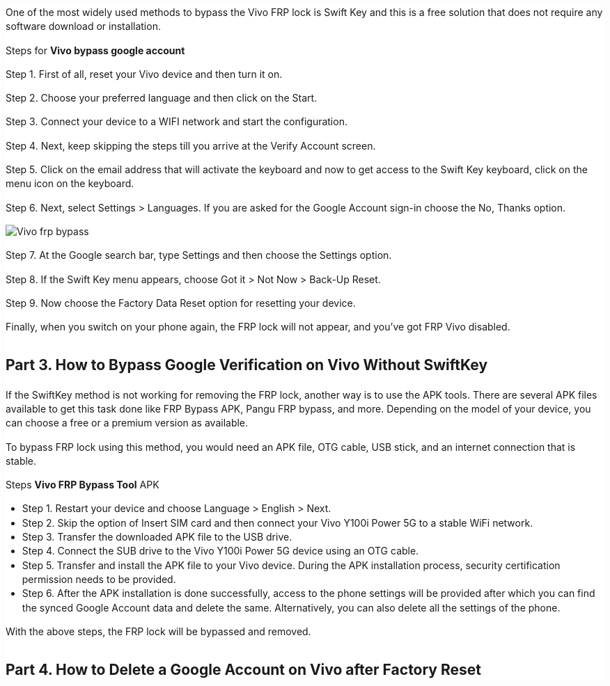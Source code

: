 One of the most widely used methods to bypass the Vivo FRP lock is Swift Key and this is a free solution that does not require any software download or installation.

Steps for **Vivo bypass google account**

Step 1. First of all, reset your Vivo device and then turn it on.

Step 2. Choose your preferred language and then click on the Start.

Step 3. Connect your device to a WIFI network and start the configuration.

Step 4. Next, keep skipping the steps till you arrive at the Verify Account screen.

Step 5. Click on the email address that will activate the keyboard and now to get access to the Swift Key keyboard, click on the menu icon on the keyboard.

Step 6. Next, select Settings > Languages. If you are asked for the Google Account sign-in choose the No, Thanks option.

![Vivo frp bypass](https://images.wondershare.com/drfone/article/2022/05/swiftkey.jpg)

Step 7. At the Google search bar, type Settings and then choose the Settings option.

Step 8. If the Swift Key menu appears, choose Got it > Not Now > Back-Up Reset.

Step 9. Now choose the Factory Data Reset option for resetting your device.

Finally, when you switch on your phone again, the FRP lock will not appear, and you’ve got FRP Vivo disabled.

## Part 3. How to Bypass Google Verification on Vivo Without SwiftKey

If the SwiftKey method is not working for removing the FRP lock, another way is to use the APK tools. There are several APK files available to get this task done like FRP Bypass APK, Pangu FRP bypass, and more. Depending on the model of your device, you can choose a free or a premium version as available.

To bypass FRP lock using this method, you would need an APK file, OTG cable, USB stick, and an internet connection that is stable.

Steps **Vivo FRP Bypass Tool** APK

- Step 1. Restart your device and choose Language > English > Next.
- Step 2. Skip the option of Insert SIM card and then connect your Vivo Y100i Power 5G to a stable WiFi network.
- Step 3. Transfer the downloaded APK file to the USB drive.
- Step 4. Connect the SUB drive to the Vivo Y100i Power 5G device using an OTG cable.
- Step 5. Transfer and install the APK file to your Vivo device. During the APK installation process, security certification permission needs to be provided.
- Step 6. After the APK installation is done successfully, access to the phone settings will be provided after which you can find the synced Google Account data and delete the same. Alternatively, you can also delete all the settings of the phone.

With the above steps, the FRP lock will be bypassed and removed.

## Part 4. How to Delete a Google Account on Vivo after Factory Reset
